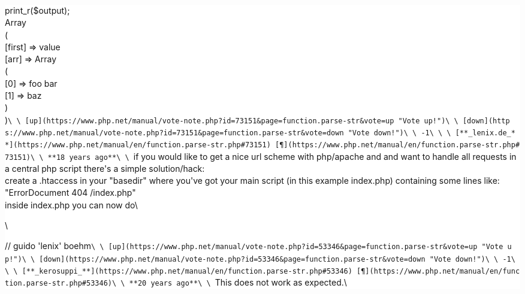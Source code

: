 print_r($output);\
Array\
(\
    [first] => value\
    [arr] => Array\
        (\
            [0] => foo bar\
            [1] => baz\
        )\
)`\
\
[up](https://www.php.net/manual/vote-note.php?id=73151&page=function.parse-str&vote=up "Vote up!")\
\
[down](https://www.php.net/manual/vote-note.php?id=73151&page=function.parse-str&vote=down "Vote down!")\
\
 -1\
\
\
[**_lenix.de_**](https://www.php.net/manual/en/function.parse-str.php#73151) [¶](https://www.php.net/manual/en/function.parse-str.php#73151)\
\
**18 years ago**\
\
`if you would like to get a nice url scheme with php/apache and and want to handle all requests in a central php script there's a simple solution/hack:\
create a .htaccess in your "basedir" where you've got your main script (in this example index.php) containing some lines like:\
"ErrorDocument 404 /index.php"\
inside index.php you can now do\
<?php\
    $virtual_path = substr(\
        $_SERVER['REQUEST_URI'],\
        strlen( dirname( $_SERVER['PHP_SELF'] ) ) + 1\
    );\
    if( ($pos = strpos( $virtual_path, '?' )) !== false ) {\
        parse_str( substr( $virtual_path, $pos + 1 ), $_GET );\
        $_REQUEST = array_merge( $_REQUEST, $_GET );\
        $virtual_path = substr( $virtual_path, 0, $pos );\
    }\
    // some code checking for a valid location, etc...\
    header( 'HTTP/1.1 200 OK' );\
    header( 'Content-Type: text/plain' );\
    echo $virtual_path."\n\n";\
    print_r( $_REQUEST );\
?>\
// guido 'lenix' boehm`\
\
[up](https://www.php.net/manual/vote-note.php?id=53346&page=function.parse-str&vote=up "Vote up!")\
\
[down](https://www.php.net/manual/vote-note.php?id=53346&page=function.parse-str&vote=down "Vote down!")\
\
 -1\
\
\
[**_kerosuppi_**](https://www.php.net/manual/en/function.parse-str.php#53346) [¶](https://www.php.net/manual/en/function.parse-str.php#53346)\
\
**20 years ago**\
\
`This does not work as expected.\
<?php\
class someclass\